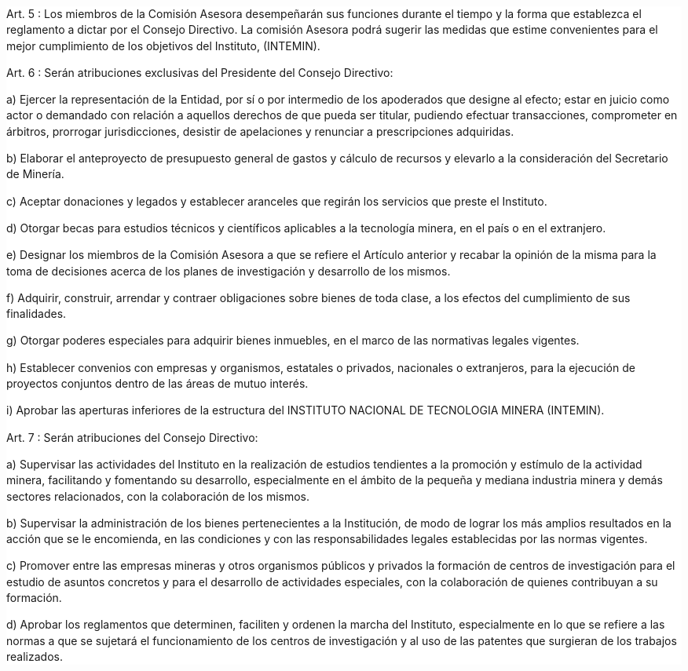 <a id="5"></a>
Art.  5 : Los miembros de la Comisión Asesora desempeñarán sus funciones  durante    el  tiempo  y  la  forma  que  establezca  el reglamento a dictar por  el  Consejo Directivo. La comisión Asesora podrá sugerir las medidas que  estime  convenientes  para  el mejor cumplimiento de los objetivos del Instituto, (INTEMIN).

<a id="6"></a>
Art.  6  :  Serán  atribuciones  exclusivas del Presidente del Consejo Directivo:

a)  Ejercer  la  representación  de  la  Entidad,  por  sí  o  por intermedio  de  los  apoderados  que designe al  efecto;  estar  en juicio como actor o demandado con  relación  a aquellos derechos de que pueda ser titular, pudiendo efectuar transacciones, comprometer  en  árbitros,  prorrogar jurisdicciones,  desistir  de apelaciones    y    renunciar  a  prescripciones    adquiridas.

b) Elaborar el anteproyecto  de  presupuesto  general  de gastos y cálculo  de  recursos  y elevarlo a la consideración del Secretario de Minería.

c)  Aceptar  donaciones  y  legados  y  establecer  aranceles  que regirán los servicios que preste el Instituto.

d) Otorgar becas para estudios  técnicos  y científicos aplicables a  la  tecnología  minera,  en  el  país  o  en  el extranjero.

e) Designar los miembros de la Comisión Asesora a  que  se refiere el Artículo anterior y recabar la opinión de la misma para  la toma de  decisiones  acerca  de los planes de investigación y desarrollo de los mismos.

f) Adquirir, construir,  arrendar  y  contraer  obligaciones sobre bienes  de  toda  clase,  a  los  efectos del cumplimiento  de  sus finalidades.

g) Otorgar poderes especiales para  adquirir  bienes inmuebles, en el marco de las normativas legales vigentes.

h)  Establecer  convenios con empresas y organismos,  estatales  o privados, nacionales  o extranjeros, para la ejecución de proyectos conjuntos dentro de las áreas de mutuo interés.

i)  Aprobar  las  aperturas    inferiores  de  la  estructura  del INSTITUTO NACIONAL DE TECNOLOGIA MINERA (INTEMIN).

<a id="7"></a>
Art.  7  :  Serán  atribuciones  del  Consejo  Directivo:

a)  Supervisar  las actividades del Instituto en la realización de estudios tendientes  a  la  promoción  y  estímulo  de la actividad minera,  facilitando  y fomentando su desarrollo, especialmente  en el  ámbito  de  la pequeña  y  mediana  industria  minera  y  demás sectores relacionados,  con  la  colaboración  de  los  mismos.

b) Supervisar la administración de los bienes pertenecientes  a la Institución,  de  modo  de  lograr los más amplios resultados en la acción que se le encomienda, en  las condiciones y con las responsabilidades  legales  establecidas por las normas vigentes.

c)  Promover  entre  las  empresas  mineras  y  otros   organismos públicos  y privados la formación de centros de investigación  para el estudio de asuntos concretos y para el desarrollo de actividades  especiales, con la colaboración de quienes contribuyan a su formación.

d) Aprobar los  reglamentos que determinen, faciliten y ordenen la marcha del Instituto,  especialmente  en  lo  que  se refiere a las normas  a  que  se  sujetará  el  funcionamiento de los centros  de investigación  y  al  uso  de las patentes  que  surgieran  de  los trabajos realizados.
